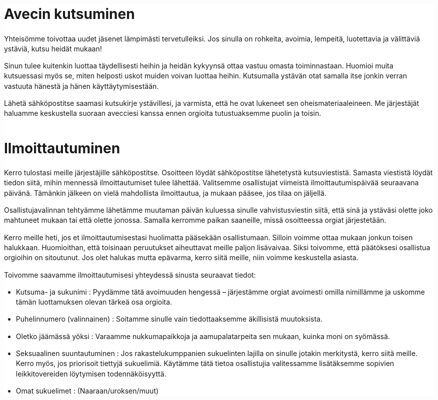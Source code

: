 # Avecin kutsuminen

Yhteisömme toivottaa uudet jäsenet lämpimästi tervetulleiksi.
Jos sinulla on rohkeita, avoimia, lempeitä, luotettavia ja välittäviä ystäviä, kutsu heidät mukaan!

Sinun tulee kuitenkin luottaa täydellisesti heihin ja heidän kykyynsä ottaa vastuu omasta toiminnastaan.
Huomioi muita kutsuessasi myös se, miten helposti uskot muiden voivan luottaa heihin.
Kutsumalla ystävän otat samalla itse jonkin verran vastuuta hänestä ja hänen käyttäytymisestään.

Lähetä sähköpostitse saamasi kutsukirje ystävillesi, ja varmista, että he ovat lukeneet sen oheismateriaaleineen.
Me järjestäjät haluamme keskustella suoraan avecciesi kanssa ennen orgioita tutustuaksemme puolin ja toisin.

# Ilmoittautuminen

Kerro tulostasi meille järjestäjille sähköpostitse.
Osoitteen löydät sähköpostitse lähetetystä kutsuviestistä.
Samasta viestistä löydät tiedon siitä, mihin mennessä ilmoittautumiset tulee lähettää.
Valitsemme osallistujat viimeistä ilmoittautumispäivää seuraavana päivänä.
Tämänkin jälkeen on vielä mahdollista ilmoittautua, ja mukaan pääsee, jos tilaa on jäljellä.

Osallistujavalinnan tehtyämme lähetämme muutaman päivän kuluessa sinulle vahvistusviestin siitä, että sinä ja ystäväsi olette joko mahtuneet mukaan tai että olette jonossa.
Samalla kerromme paikan saaneille, missä osoitteessa orgiat järjestetään.

Kerro meille heti, jos et ilmoittautumisestasi huolimatta pääsekään osallistumaan.
Silloin voimme ottaa mukaan jonkun toisen halukkaan.
Huomioithan, että toisinaan peruutukset aiheuttavat meille paljon lisävaivaa.
Siksi toivomme, että päätöksesi osallistua orgioihin on sitoutunut.
Jos olet halukas mutta epävarma, kerro siitä meille, niin voimme keskustella asiasta.

Toivomme saavamme ilmoittautumisesi yhteydessä sinusta seuraavat tiedot:

- Kutsuma- ja sukunimi
: Pyydämme tätä avoimuuden hengessä – järjestämme orgiat avoimesti omilla nimillämme ja uskomme tämän luottamuksen olevan tärkeä osa orgioita.

- Puhelinnumero (valinnainen)
: Soitamme sinulle vain tiedottaaksemme äkillisistä muutoksista.

- Oletko jäämässä yöksi
: Varaamme nukkumapaikkoja ja aamupalatarpeita sen mukaan, kuinka moni on syömässä.

- Seksuaalinen suuntautuminen
:   Jos rakastelukumppanien sukuelinten lajilla on sinulle jotakin merkitystä, kerro siitä meille.
    Kerro myös, jos priorisoit tiettyjä sukuelimiä.
    Käytämme tätä tietoa osallistujia valitessamme lisätäksemme sopivien leikkitovereiden löytymisen todennäköisyyttä.

- Omat sukuelimet
: (Naaraan/uroksen/muut)
